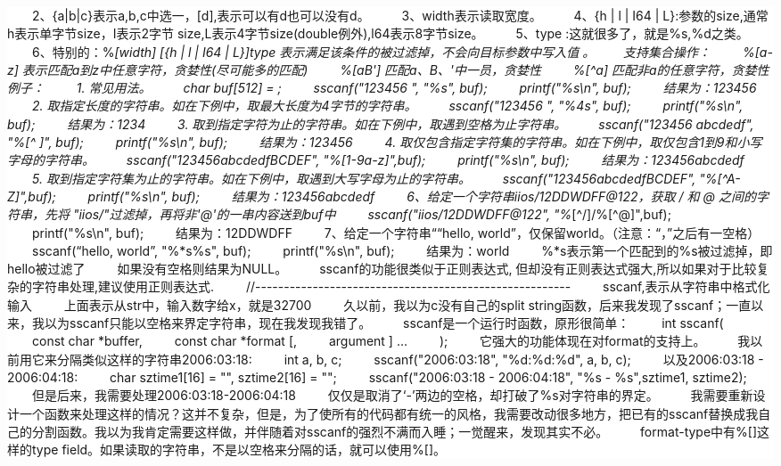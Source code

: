 　　2、{a|b|c}表示a,b,c中选一，[d],表示可以有d也可以没有d。 
　　3、width表示读取宽度。 
　　4、{h | l | I64 | L}:参数的size,通常h表示单字节size，I表示2字节 size,L表示4字节size(double例外),l64表示8字节size。 
　　5、type :这就很多了，就是%s,%d之类。 
　　6、特别的：%*[width] [{h | l | I64 | L}]type 表示满足该条件的被过滤掉，不会向目标参数中写入值 。
　　支持集合操作： 
　　%[a-z] 表示匹配a到z中任意字符，贪婪性(尽可能多的匹配) 
　　%[aB'] 匹配a、B、'中一员，贪婪性 
　　%[^a] 匹配非a的任意字符，贪婪性
例子： 
　　1. 常见用法。 
　　char buf[512] = ; 
　　sscanf("123456 ", "%s", buf); 
　　printf("%s\n", buf); 
　　结果为：123456 
　　2. 取指定长度的字符串。如在下例中，取最大长度为4字节的字符串。 
　　sscanf("123456 ", "%4s", buf); 
　　printf("%s\n", buf); 
　　结果为：1234 
　　3. 取到指定字符为止的字符串。如在下例中，取遇到空格为止字符串。 
　　sscanf("123456 abcdedf", "%[^ ]", buf); 
　　printf("%s\n", buf); 
　　结果为：123456 
　　4. 取仅包含指定字符集的字符串。如在下例中，取仅包含1到9和小写字母的字符串。 
　　sscanf("123456abcdedfBCDEF", "%[1-9a-z]",buf); 
　　printf("%s\n", buf); 
　　结果为：123456abcdedf 
　　5. 取到指定字符集为止的字符串。如在下例中，取遇到大写字母为止的字符串。 
　　sscanf("123456abcdedfBCDEF", "%[^A-Z]",buf); 
　　printf("%s\n", buf); 
　　结果为：123456abcdedf 
　　6、给定一个字符串iios/12DDWDFF@122，获取 / 和 @ 之间的字符串，先将 "iios/"过滤掉，再将非'@'的一串内容送到buf中 
　　sscanf("iios/12DDWDFF@122", "%*[^/]/%[^@]",buf); 
　　printf("%s\n", buf); 
　　结果为：12DDWDFF 
　　7、给定一个字符串““hello, world”，仅保留world。（注意：“，”之后有一空格） 
　　sscanf(“hello, world”, "%*s%s", buf); 
　　printf("%s\n", buf); 
　　结果为：world 
　　%*s表示第一个匹配到的%s被过滤掉，即hello被过滤了 
　　如果没有空格则结果为NULL。 
　　sscanf的功能很类似于正则表达式, 但却没有正则表达式强大,所以如果对于比较复杂的字符串处理,建议使用正则表达式. 
　　//------------------------------------------------------- 
　　sscanf,表示从字符串中格式化输入 
　　上面表示从str中，输入数字给x，就是32700 
　　久以前，我以为c没有自己的split string函数，后来我发现了sscanf；一直以来，我以为sscanf只能以空格来界定字符串，现在我发现我错了。 
　　sscanf是一个运行时函数，原形很简单： 
　　int sscanf( 
　　const char *buffer, 
　　const char *format [, 
　　argument ] ... 
　　); 
　　它强大的功能体现在对format的支持上。 
　　我以前用它来分隔类似这样的字符串2006:03:18: 
　　int a, b, c; 
　　sscanf("2006:03:18", "%d:%d:%d", a, b, c); 
　　以及2006:03:18 - 2006:04:18: 
　　char sztime1[16] = "", sztime2[16] = ""; 
　　sscanf("2006:03:18 - 2006:04:18", "%s - %s",sztime1, sztime2); 
　　但是后来，我需要处理2006:03:18-2006:04:18 
　　仅仅是取消了‘-’两边的空格，却打破了%s对字符串的界定。 
　　我需要重新设计一个函数来处理这样的情况？这并不复杂，但是，为了使所有的代码都有统一的风格，我需要改动很多地方，把已有的sscanf替换成我自己的分割函数。我以为我肯定需要这样做，并伴随着对sscanf的强烈不满而入睡；一觉醒来，发现其实不必。 
　　format-type中有%[]这样的type field。如果读取的字符串，不是以空格来分隔的话，就可以使用%[]。 
